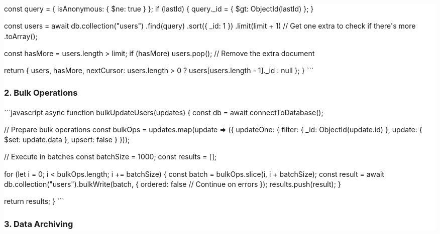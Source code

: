   const query = { isAnonymous: { $ne: true } };
  if (lastId) {
    query._id = { $gt: ObjectId(lastId) };
  }
  
  const users = await db.collection("users")
    .find(query)
    .sort({ _id: 1 })
    .limit(limit + 1) // Get one extra to check if there's more
    .toArray();
  
  const hasMore = users.length > limit;
  if (hasMore) users.pop(); // Remove the extra document
  
  return {
    users,
    hasMore,
    nextCursor: users.length > 0 ? users[users.length - 1]._id : null
  };
}
\`\`\`

### 2. Bulk Operations

\`\`\`javascript
async function bulkUpdateUsers(updates) {
  const db = await connectToDatabase();
  
  // Prepare bulk operations
  const bulkOps = updates.map(update => ({
    updateOne: {
      filter: { _id: ObjectId(update.id) },
      update: { $set: update.data },
      upsert: false
    }
  }));
  
  // Execute in batches
  const batchSize = 1000;
  const results = [];
  
  for (let i = 0; i < bulkOps.length; i += batchSize) {
    const batch = bulkOps.slice(i, i + batchSize);
    const result = await db.collection("users").bulkWrite(batch, {
      ordered: false // Continue on errors
    });
    results.push(result);
  }
  
  return results;
}
\`\`\`

### 3. Data Archiving
